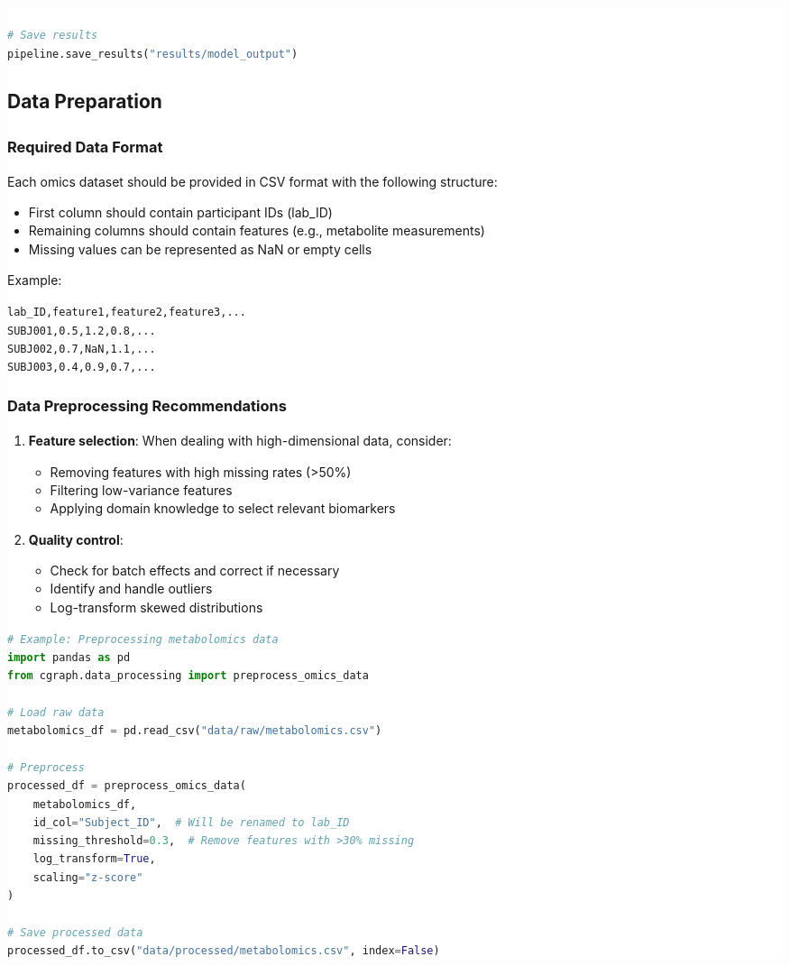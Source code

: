 ```python

# Save results
pipeline.save_results("results/model_output")
```

## Data Preparation

### Required Data Format

Each omics dataset should be provided in CSV format with the following structure:
- First column should contain participant IDs (lab_ID)
- Remaining columns should contain features (e.g., metabolite measurements)
- Missing values can be represented as NaN or empty cells

Example:

```
lab_ID,feature1,feature2,feature3,...
SUBJ001,0.5,1.2,0.8,...
SUBJ002,0.7,NaN,1.1,...
SUBJ003,0.4,0.9,0.7,...
```

### Data Preprocessing Recommendations

1. **Feature selection**: When dealing with high-dimensional data, consider:
   - Removing features with high missing rates (>50%)
   - Filtering low-variance features
   - Applying domain knowledge to select relevant biomarkers

2. **Quality control**:
   - Check for batch effects and correct if necessary
   - Identify and handle outliers
   - Log-transform skewed distributions

```python
# Example: Preprocessing metabolomics data
import pandas as pd
from cgraph.data_processing import preprocess_omics_data

# Load raw data
metabolomics_df = pd.read_csv("data/raw/metabolomics.csv")

# Preprocess
processed_df = preprocess_omics_data(
    metabolomics_df,
    id_col="Subject_ID",  # Will be renamed to lab_ID
    missing_threshold=0.3,  # Remove features with >30% missing
    log_transform=True,
    scaling="z-score"
)

# Save processed data
processed_df.to_csv("data/processed/metabolomics.csv", index=False)
```
